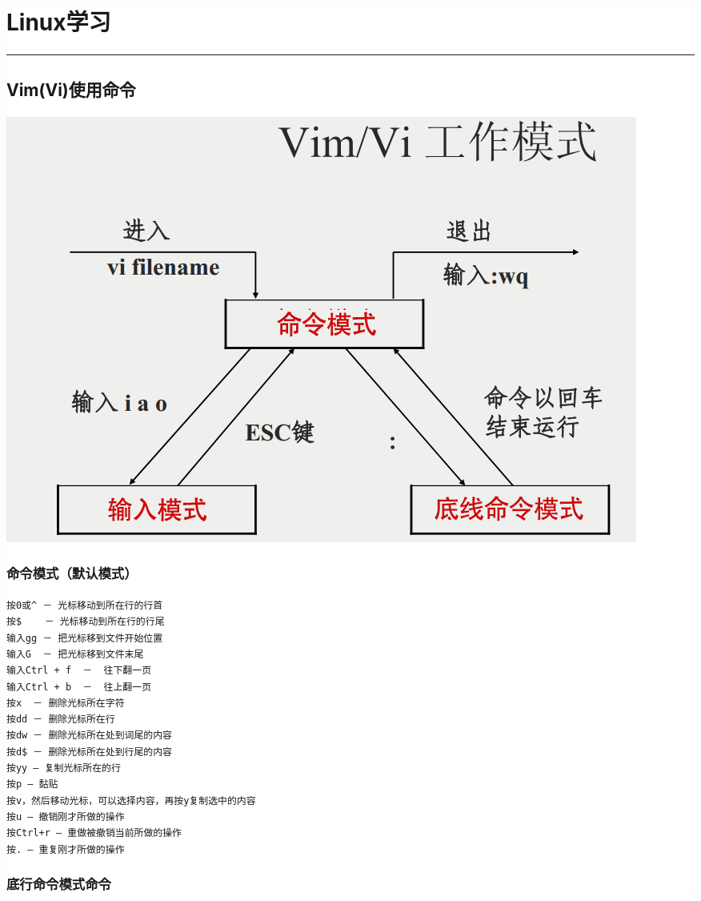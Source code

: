 # Linux学习

--------------------------
## Vim(Vi)使用命令
<img src='Pics/3.png'>

### 命令模式（默认模式）

```shell
按0或^ － 光标移动到所在行的行首 
按$    － 光标移动到所在行的行尾
输入gg － 把光标移到文件开始位置
输入G  － 把光标移到文件末尾
输入Ctrl + f  －  往下翻一页
输入Ctrl + b  －  往上翻一页
按x  － 删除光标所在字符
按dd － 删除光标所在行
按dw － 删除光标所在处到词尾的内容
按d$ － 删除光标所在处到行尾的内容
按yy – 复制光标所在的行
按p – 黏贴
按v，然后移动光标，可以选择内容，再按y复制选中的内容
按u – 撤销刚才所做的操作
按Ctrl+r – 重做被撤销当前所做的操作
按. – 重复刚才所做的操作
```
### 底行命令模式命令
